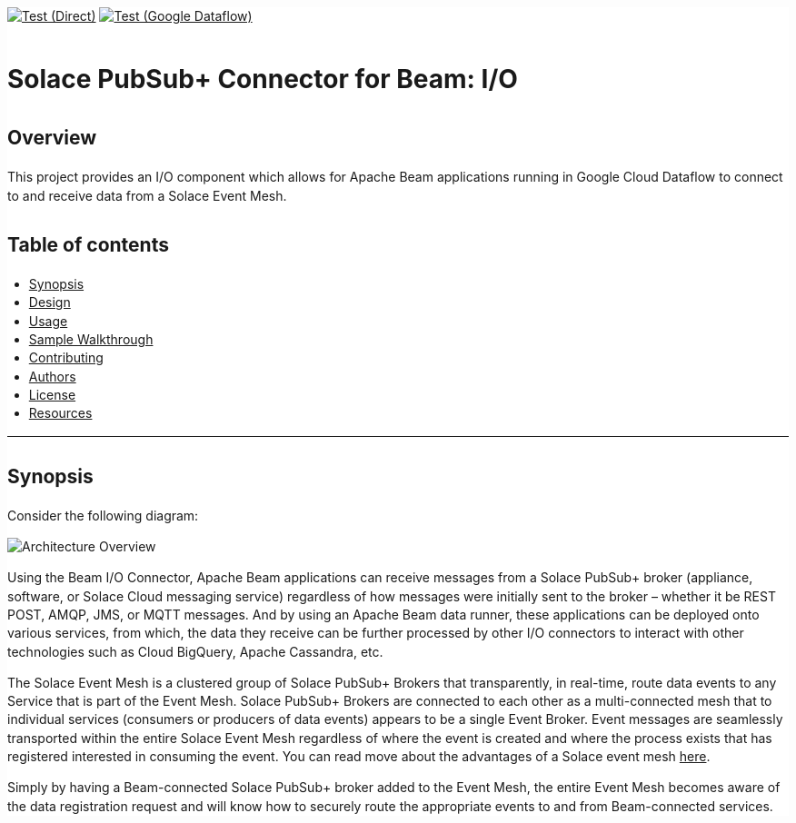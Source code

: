 [![Test (Direct)](https://github.com/SolaceProducts/solace-apache-beam/actions/workflows/test-direct.yml/badge.svg?branch=master)](https://github.com/SolaceProducts/solace-apache-beam/actions/workflows/test-direct.yml)
[![Test (Google Dataflow)](https://github.com/SolaceProducts/solace-apache-beam/actions/workflows/test-dataflow.yml/badge.svg?branch=master)](https://github.com/SolaceProducts/solace-apache-beam/actions/workflows/test-dataflow.yml)

# Solace PubSub+ Connector for Beam: I/O

## Overview

This project provides an I/O component which allows for Apache Beam applications running in Google Cloud Dataflow to connect to and receive data from a Solace Event Mesh.

## Table of contents
* [Synopsis](#synopsis)
* [Design](#design)
* [Usage](#usage)
* [Sample Walkthrough](#sample-walkthrough)
* [Contributing](#contributing)
* [Authors](#authors)
* [License](#license)
* [Resources](#resources)
---

## Synopsis

Consider the following diagram:

![Architecture Overview](images/Overview.png)

Using the Beam I/O Connector, Apache Beam applications can receive messages from a Solace PubSub+ broker (appliance, software, or Solace Cloud messaging service) regardless of how messages were initially sent to the broker – whether it be REST POST, AMQP, JMS, or MQTT messages. And by using an Apache Beam data runner, these applications can be deployed onto various services, from which, the data they receive can be further processed by other I/O connectors to interact with other technologies such as Cloud BigQuery, Apache Cassandra, etc.

The Solace Event Mesh is a clustered group of Solace PubSub+ Brokers that transparently, in real-time, route data events to any Service that is part of the Event Mesh.  Solace PubSub+ Brokers are connected to each other as a multi-connected mesh that to individual services (consumers or producers of data events) appears to be a single Event Broker. Event messages are seamlessly transported within the entire Solace Event Mesh regardless of where the event is created and where the process exists that has registered interested in consuming the event. You can read move about the advantages of a Solace event mesh [here](https://cloud.solace.com/learn/group_howto/ght_event_mesh.html).

Simply by having a Beam-connected Solace PubSub+ broker added to the Event Mesh, the entire Event Mesh becomes aware of the data registration request and will know how to securely route the appropriate events to and from Beam-connected services.
